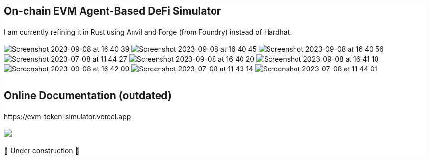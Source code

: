  ## On-chain EVM Agent-Based DeFi Simulator



 I am currently refining it in Rust using Anvil and Forge (from Foundry) instead of Hardhat.

<img width="1710" alt="Screenshot 2023-09-08 at 16 40 39" src="https://github.com/clementroure/EVM-Token-Simulator/assets/13381610/5b177351-1f53-4ec6-b7cc-be70a54f2bb0" width="1200">
<img width="1710" alt="Screenshot 2023-09-08 at 16 40 45" src="https://github.com/clementroure/EVM-Token-Simulator/assets/13381610/152196c5-c92d-4c8f-87c9-602047396207" width="1200">
<img width="1710" alt="Screenshot 2023-09-08 at 16 40 56" src="https://github.com/clementroure/EVM-Token-Simulator/assets/13381610/951c67c4-89ef-418c-bfe8-3eabbacaf169" width="1200">
<img width="1709" alt="Screenshot 2023-07-08 at 11 44 27" src="https://github.com/clementroure/EVM-Token-Simulator/assets/13381610/ff509d9d-b880-44bc-a92b-a74c55d89253" width="1200">
<img width="1710" alt="Screenshot 2023-09-08 at 16 40 20" src="https://github.com/clementroure/EVM-Token-Simulator/assets/13381610/0d4fef2b-4f00-47e3-8714-5abc695a828f" width="1200">
<img width="1710" alt="Screenshot 2023-09-08 at 16 41 10" src="https://github.com/clementroure/EVM-Token-Simulator/assets/13381610/be992475-17c6-4fdb-9a6c-3726a110aaa1" width="1200">
<img width="1710" alt="Screenshot 2023-09-08 at 16 42 09" src="https://github.com/clementroure/EVM-Token-Simulator/assets/13381610/3d2fdb4d-2b6b-43bb-a140-187e97a76362" width="1200">
 
<img width="1709" alt="Screenshot 2023-07-08 at 11 43 14" src="https://github.com/clementroure/EVM-Token-Simulator/assets/13381610/1c903079-e798-46d7-bb1a-44b7a3f90b8b" width="1200">
<img width="1709" alt="Screenshot 2023-07-08 at 11 44 01" src="https://github.com/clementroure/EVM-Token-Simulator/assets/13381610/1a621596-2602-4390-91eb-e25233a7e338" width="1200">

 
 ## Online Documentation (outdated)

 https://evm-token-simulator.vercel.app
 
 <img src="https://user-images.githubusercontent.com/13381610/235981126-648e8130-8a14-48b5-b3fd-f7a9360aae57.png" width="1200">

 🚧 Under construction 🚧

